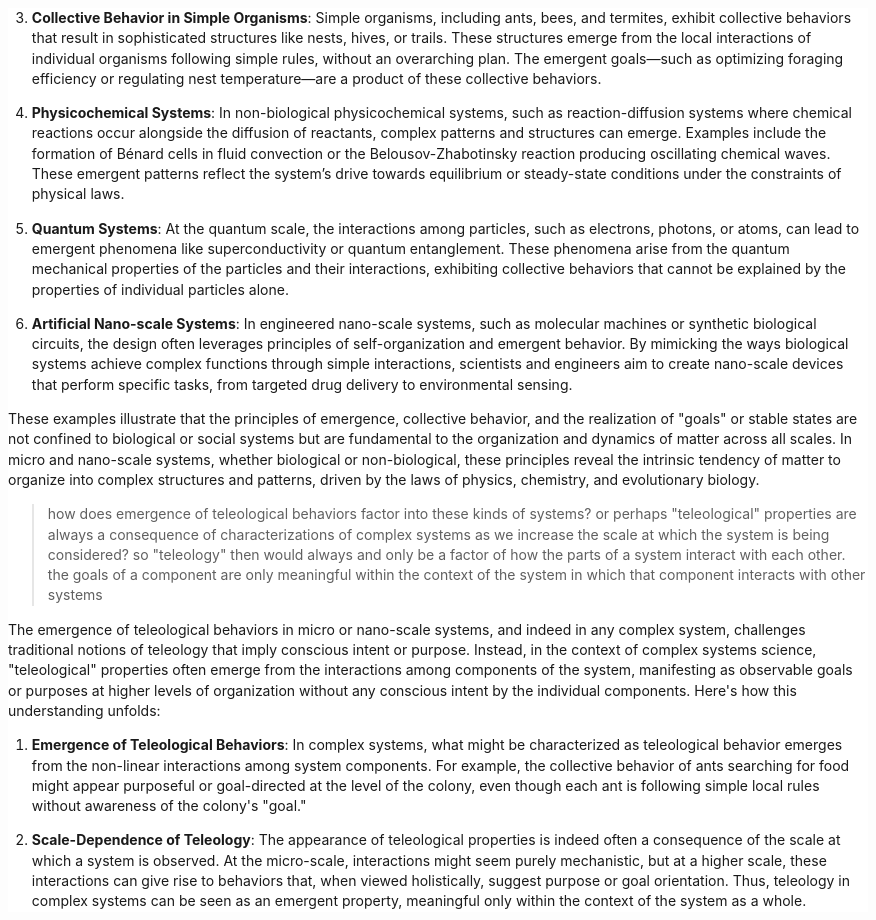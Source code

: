 3. **Collective Behavior in Simple Organisms**: Simple organisms, including ants, bees, and termites, exhibit collective behaviors that result in sophisticated structures like nests, hives, or trails. These structures emerge from the local interactions of individual organisms following simple rules, without an overarching plan. The emergent goals—such as optimizing foraging efficiency or regulating nest temperature—are a product of these collective behaviors.

4. **Physicochemical Systems**: In non-biological physicochemical systems, such as reaction-diffusion systems where chemical reactions occur alongside the diffusion of reactants, complex patterns and structures can emerge. Examples include the formation of Bénard cells in fluid convection or the Belousov-Zhabotinsky reaction producing oscillating chemical waves. These emergent patterns reflect the system’s drive towards equilibrium or steady-state conditions under the constraints of physical laws.

5. **Quantum Systems**: At the quantum scale, the interactions among particles, such as electrons, photons, or atoms, can lead to emergent phenomena like superconductivity or quantum entanglement. These phenomena arise from the quantum mechanical properties of the particles and their interactions, exhibiting collective behaviors that cannot be explained by the properties of individual particles alone.

6. **Artificial Nano-scale Systems**: In engineered nano-scale systems, such as molecular machines or synthetic biological circuits, the design often leverages principles of self-organization and emergent behavior. By mimicking the ways biological systems achieve complex functions through simple interactions, scientists and engineers aim to create nano-scale devices that perform specific tasks, from targeted drug delivery to environmental sensing.

These examples illustrate that the principles of emergence, collective behavior, and the realization of "goals" or stable states are not confined to biological or social systems but are fundamental to the organization and dynamics of matter across all scales. In micro and nano-scale systems, whether biological or non-biological, these principles reveal the intrinsic tendency of matter to organize into complex structures and patterns, driven by the laws of physics, chemistry, and evolutionary biology.

>how does emergence of teleological behaviors factor into these kinds of systems? or perhaps "teleological" properties are always a consequence of characterizations of complex systems as we increase the scale at which the system is being considered? so "teleology" then would always and only be a factor of how the parts of a system interact with each other. the goals of a component are only meaningful within the context of the system in which that component interacts with other systems

The emergence of teleological behaviors in micro or nano-scale systems, and indeed in any complex system, challenges traditional notions of teleology that imply conscious intent or purpose. Instead, in the context of complex systems science, "teleological" properties often emerge from the interactions among components of the system, manifesting as observable goals or purposes at higher levels of organization without any conscious intent by the individual components. Here's how this understanding unfolds:

1. **Emergence of Teleological Behaviors**: In complex systems, what might be characterized as teleological behavior emerges from the non-linear interactions among system components. For example, the collective behavior of ants searching for food might appear purposeful or goal-directed at the level of the colony, even though each ant is following simple local rules without awareness of the colony's "goal."

2. **Scale-Dependence of Teleology**: The appearance of teleological properties is indeed often a consequence of the scale at which a system is observed. At the micro-scale, interactions might seem purely mechanistic, but at a higher scale, these interactions can give rise to behaviors that, when viewed holistically, suggest purpose or goal orientation. Thus, teleology in complex systems can be seen as an emergent property, meaningful only within the context of the system as a whole.
